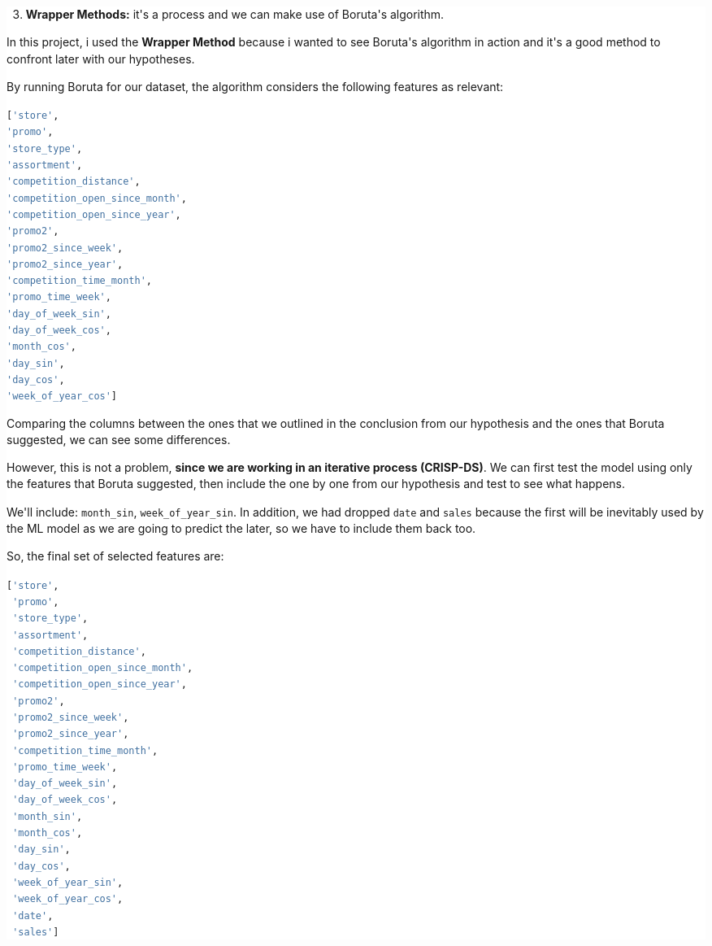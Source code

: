   3. **Wrapper Methods:** it's a process and we can make use of Boruta's algorithm.

In this project, i used the **Wrapper Method** because i wanted to see Boruta's algorithm in action and it's a good method to confront later with our hypotheses.

By running Boruta for our dataset, the algorithm considers the following features as relevant:

```python
['store', 
'promo', 
'store_type', 
'assortment',
'competition_distance', 
'competition_open_since_month',
'competition_open_since_year',
'promo2', 
'promo2_since_week',
'promo2_since_year',
'competition_time_month', 
'promo_time_week',
'day_of_week_sin',
'day_of_week_cos',
'month_cos',
'day_sin',
'day_cos', 
'week_of_year_cos']
```
Comparing the columns between the ones that we outlined in the conclusion from our hypothesis and the ones that Boruta suggested, we can see some differences.

However, this is not a problem, **since we are working in an iterative process (CRISP-DS)**. We can first test the model using only the features that Boruta suggested, then include the one by one from our hypothesis and test to see what happens.

We'll include: `month_sin`, `week_of_year_sin`. In addition, we had dropped `date` and `sales` because the first will be inevitably used by the ML model as we are going to predict the later, so we have to include them back too.

So, the final set of selected features are:

```python
['store',
 'promo',
 'store_type',
 'assortment',
 'competition_distance',
 'competition_open_since_month',
 'competition_open_since_year',
 'promo2',
 'promo2_since_week',
 'promo2_since_year',
 'competition_time_month',
 'promo_time_week',
 'day_of_week_sin',
 'day_of_week_cos',
 'month_sin',
 'month_cos',
 'day_sin',
 'day_cos',
 'week_of_year_sin',
 'week_of_year_cos',
 'date',
 'sales']
```
